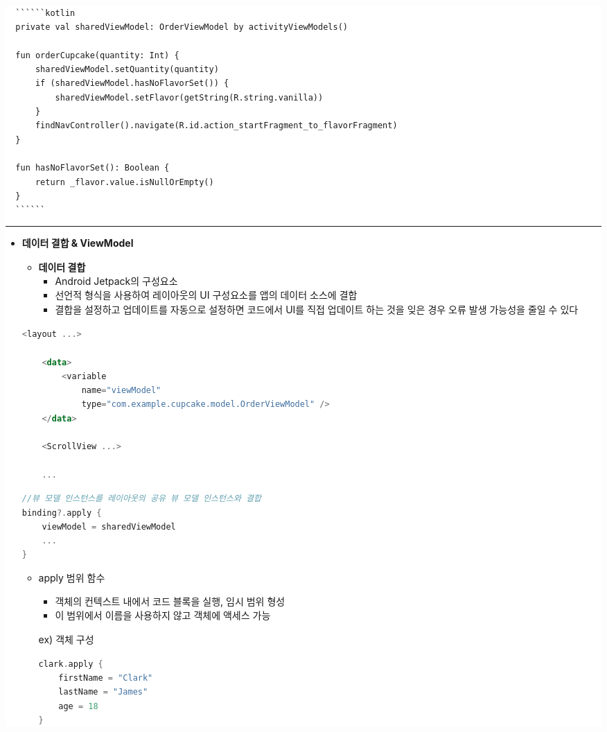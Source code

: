       ``````kotlin
      private val sharedViewModel: OrderViewModel by activityViewModels()
      
      fun orderCupcake(quantity: Int) {
          sharedViewModel.setQuantity(quantity)
          if (sharedViewModel.hasNoFlavorSet()) {
              sharedViewModel.setFlavor(getString(R.string.vanilla))
          }
          findNavController().navigate(R.id.action_startFragment_to_flavorFragment)
      }
      
      fun hasNoFlavorSet(): Boolean {
          return _flavor.value.isNullOrEmpty()
      }
      ``````

  ***

  - **데이터 결합 & ViewModel**

    - **데이터 결합**
      - Android Jetpack의 구성요소
      - 선언적 형식을 사용하여 레이아웃의 UI 구성요소를 앱의 데이터 소스에 결합
      - 결합을 설정하고 업데이트를 자동으로 설정하면 코드에서 UI를 직접 업데이트 하는 것을 잊은 경우 오류 발생 가능성을 줄일 수 있다

    ``````kotlin
    <layout ...>
    
        <data>
            <variable
                name="viewModel"
                type="com.example.cupcake.model.OrderViewModel" />
        </data>
    
        <ScrollView ...>
    
        ...
    ``````

    ``````kotlin
    //뷰 모델 인스턴스를 레이아웃의 공유 뷰 모델 인스턴스와 결합
    binding?.apply {
        viewModel = sharedViewModel
        ...
    }
    ``````

    - apply 범위 함수

      - 객체의 컨텍스트 내에서 코드 블록을 실행, 임시 범위 형성
      - 이 범위에서 이름을 사용하지 않고 객체에 액세스 가능

      ex) 객체 구성

      ``````kotlin
      clark.apply {
          firstName = "Clark"
          lastName = "James"
          age = 18
      }
      